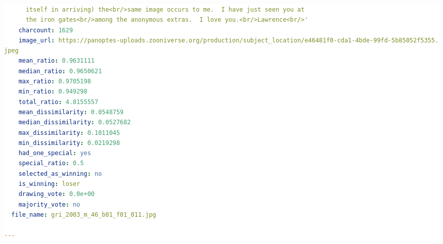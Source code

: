 ```yaml
      itself in arriving) the<br/>same image occurs to me.  I have just seen you at
      the iron gates<br/>among the anonymous extras.  I love you.<br/>Lawrence<br/>'
    charcount: 1629
    image_url: https://panoptes-uploads.zooniverse.org/production/subject_location/e46481f0-cda1-4bde-99fd-5b85052f5355.jpeg
    mean_ratio: 0.9631111
    median_ratio: 0.9650621
    max_ratio: 0.9705198
    min_ratio: 0.949298
    total_ratio: 4.8155557
    mean_dissimilarity: 0.0548759
    median_dissimilarity: 0.0527682
    max_dissimilarity: 0.1011045
    min_dissimilarity: 0.0219298
    had_one_special: yes
    special_ratio: 0.5
    selected_as_winning: no
    is_winning: loser
    drawing_vote: 0.0e+00
    majority_vote: no
  file_name: gri_2003_m_46_b01_f01_011.jpg

---
```

